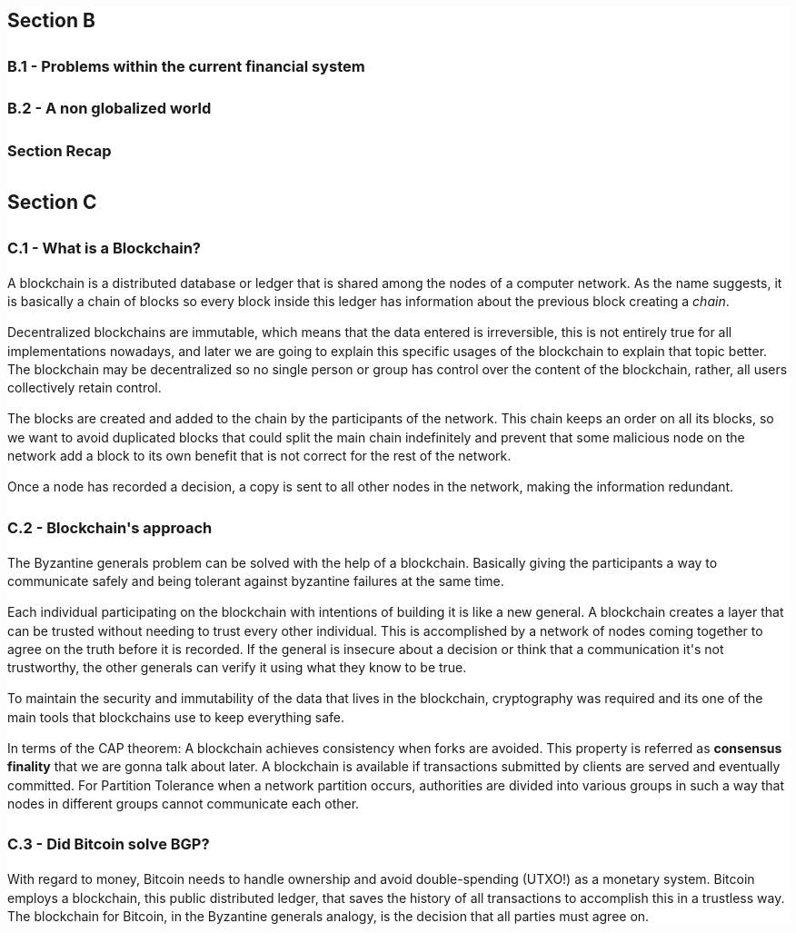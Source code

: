 ## Section B
### B.1 - Problems within the current financial system
### B.2 - A non globalized world
### Section Recap

## Section C
### C.1 - What is a Blockchain?
A blockchain is a distributed database or ledger that is shared among the nodes of a computer network. As the name suggests, it is basically a chain of blocks so every block inside this ledger has information about the previous block creating a _chain_.

Decentralized blockchains are immutable, which means that the data entered is irreversible, this is not entirely true for all implementations nowadays, and later we are going to explain this specific usages of the blockchain to explain that topic better.
The blockchain may be decentralized so no single person or group has control over the content of the blockchain, rather, all users collectively retain control.

The blocks are created and added to the chain by the participants of the network. This chain keeps an order on all its blocks, so we want to avoid duplicated blocks that could split the main chain indefinitely and prevent that some malicious node on the network add a block to its own benefit that is not correct for the rest of the network.

Once a node has recorded a decision, a copy is sent to all other nodes in the network, making the information redundant. 

### C.2 - Blockchain's approach
The Byzantine generals problem can be solved with the help of a blockchain. Basically giving the participants a way to communicate safely and being tolerant against byzantine failures at the same time.

Each individual participating on the blockchain with intentions of building it is like a new general. A blockchain creates a layer that can be trusted without needing to trust every other individual. This is accomplished by a network of nodes coming together to agree on the truth before it is recorded. If the general is insecure about a decision or think that a communication it's not trustworthy, the other generals can verify it using what they know to be true.

To maintain the security and immutability of the data that lives in the blockchain, cryptography was required and its one of the main tools that blockchains use to keep everything safe.

In terms of the CAP theorem:
A blockchain achieves consistency when forks are avoided. This property is referred as **consensus finality** that we are gonna talk about later.
A blockchain is available if transactions submitted by clients are served and eventually committed.
For Partition Tolerance when a network partition occurs, authorities are divided into various groups in such a way that nodes in different groups cannot communicate each other.

### C.3 - Did Bitcoin solve BGP?

With regard to money, Bitcoin needs to handle ownership and avoid double-spending (UTXO!) as a monetary system. Bitcoin employs a blockchain, this public distributed ledger, that saves the history of all transactions to accomplish this in a trustless way. The blockchain for Bitcoin, in the Byzantine generals analogy, is the decision that all parties must agree on.
